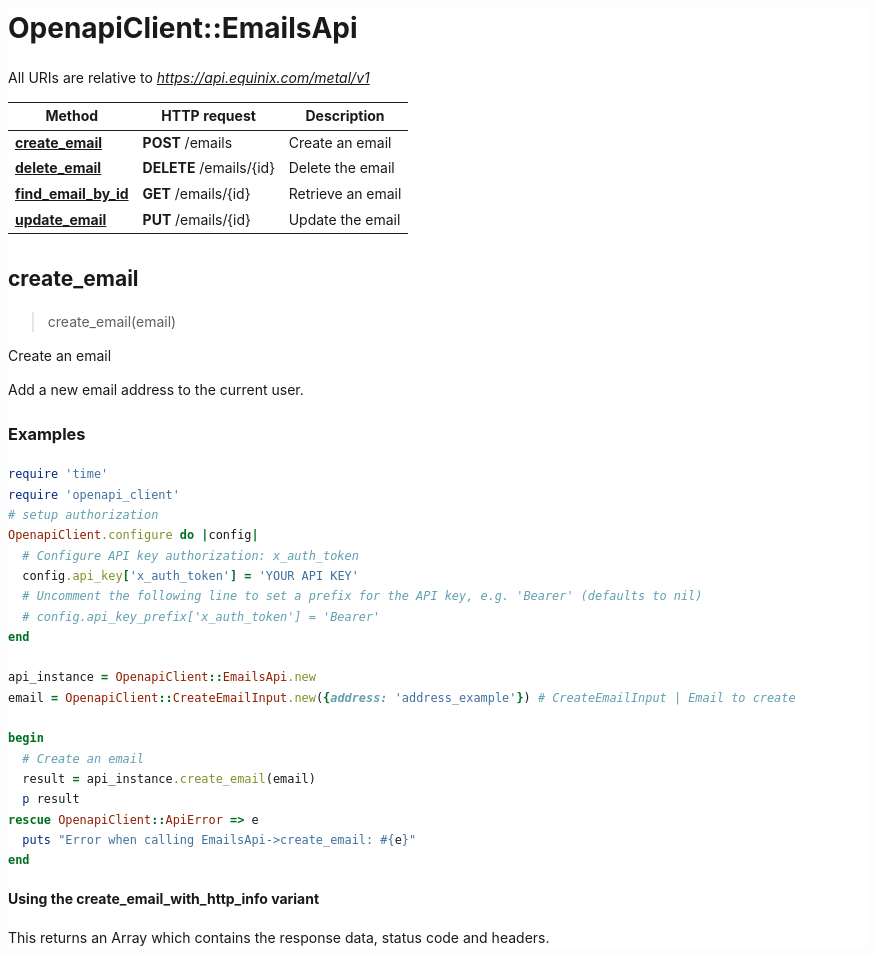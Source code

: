 # OpenapiClient::EmailsApi

All URIs are relative to *https://api.equinix.com/metal/v1*

| Method | HTTP request | Description |
| ------ | ------------ | ----------- |
| [**create_email**](EmailsApi.md#create_email) | **POST** /emails | Create an email |
| [**delete_email**](EmailsApi.md#delete_email) | **DELETE** /emails/{id} | Delete the email |
| [**find_email_by_id**](EmailsApi.md#find_email_by_id) | **GET** /emails/{id} | Retrieve an email |
| [**update_email**](EmailsApi.md#update_email) | **PUT** /emails/{id} | Update the email |


## create_email

> <Email> create_email(email)

Create an email

Add a new email address to the current user.

### Examples

```ruby
require 'time'
require 'openapi_client'
# setup authorization
OpenapiClient.configure do |config|
  # Configure API key authorization: x_auth_token
  config.api_key['x_auth_token'] = 'YOUR API KEY'
  # Uncomment the following line to set a prefix for the API key, e.g. 'Bearer' (defaults to nil)
  # config.api_key_prefix['x_auth_token'] = 'Bearer'
end

api_instance = OpenapiClient::EmailsApi.new
email = OpenapiClient::CreateEmailInput.new({address: 'address_example'}) # CreateEmailInput | Email to create

begin
  # Create an email
  result = api_instance.create_email(email)
  p result
rescue OpenapiClient::ApiError => e
  puts "Error when calling EmailsApi->create_email: #{e}"
end
```

#### Using the create_email_with_http_info variant

This returns an Array which contains the response data, status code and headers.

